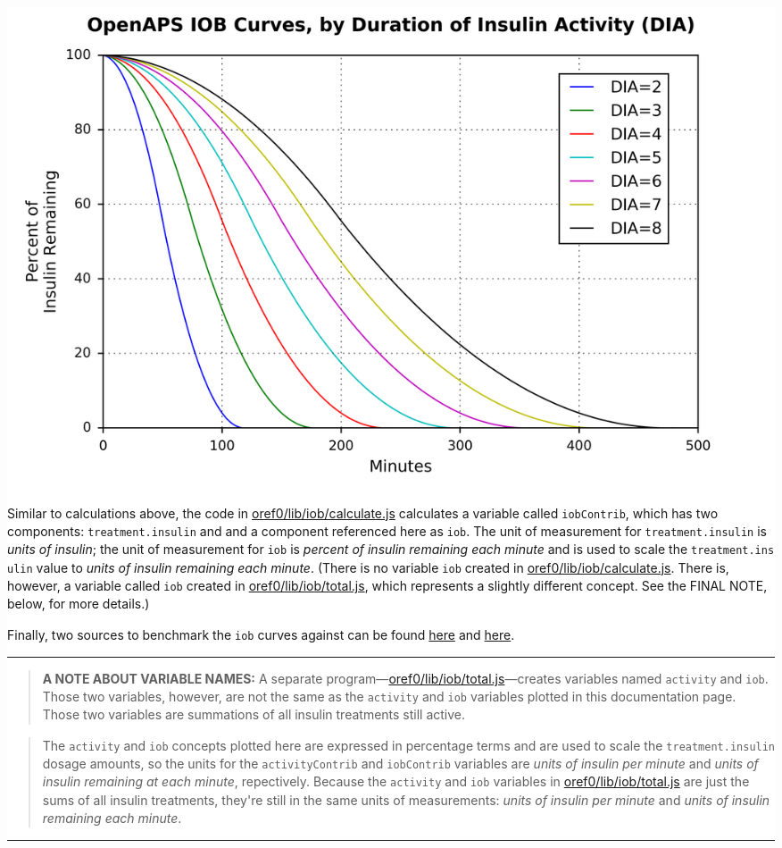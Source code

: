 ![activity_dia_3](../Images/OpenAPS_iob_curves_by_dia_2_8.png)

Similar to calculations above, the code in [oref0/lib/iob/calculate.js](https://github.com/openaps/oref0/blob/master/lib/iob/calculate.js) calculates a variable called `iobContrib`, which has two components: `treatment.insulin` and and a component referenced here as `iob`.  The unit of measurement for `treatment.insulin` is *units of insulin*; the unit of measurement for `iob` is *percent of insulin remaining each minute* and is used to scale the `treatment.insulin` value to *units of insulin remaining each minute*. (There is no variable `iob` created in [oref0/lib/iob/calculate.js](https://github.com/openaps/oref0/blob/master/lib/iob/calculate.js). There is, however, a variable called `iob` created in [oref0/lib/iob/total.js](https://github.com/openaps/oref0/blob/master/lib/iob/total.js), which represents a slightly different concept. See the FINAL NOTE, below, for more details.)

Finally, two sources to benchmark the `iob` curves against can be found [here](http://journals.sagepub.com/doi/pdf/10.1177/193229680900300319) and [here](https://www.hindawi.com/journals/cmmm/2015/281589/).

---

> **A NOTE ABOUT VARIABLE NAMES:**  A separate program&mdash;[oref0/lib/iob/total.js](https://github.com/openaps/oref0/blob/master/lib/iob/total.js)&mdash;creates variables named `activity` and `iob`. Those two variables, however, are not the same as the `activity` and `iob` variables plotted in this documentation page. Those two variables are summations of all insulin treatments still active. 

>The `activity` and `iob` concepts plotted here are expressed in percentage terms and are used to scale the `treatment.insulin` dosage amounts, so the units for the `activityContrib` and `iobContrib` variables are *units of insulin per minute* and *units of insulin remaining at each minute*, repectively. Because the `activity` and `iob` variables in [oref0/lib/iob/total.js](https://github.com/openaps/oref0/blob/master/lib/iob/total.js) are just the sums of all insulin treatments, they're still in the same units of measurements: *units of insulin per minute* and *units of insulin remaining each minute*.

---